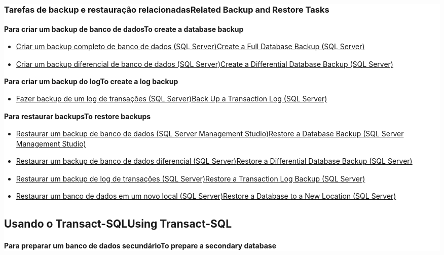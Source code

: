 ###  <a name="related-backup-and-restore-tasks"></a><a name="RelatedTasks"></a><span data-ttu-id="77c54-149">Tarefas de backup e restauração relacionadas</span><span class="sxs-lookup"><span data-stu-id="77c54-149">Related Backup and Restore Tasks</span></span>  
 <span data-ttu-id="77c54-150">**Para criar um backup de banco de dados**</span><span class="sxs-lookup"><span data-stu-id="77c54-150">**To create a database backup**</span></span>  
  
-   [<span data-ttu-id="77c54-151">Criar um backup completo de banco de dados &#40;SQL Server&#41;</span><span class="sxs-lookup"><span data-stu-id="77c54-151">Create a Full Database Backup &#40;SQL Server&#41;</span></span>](../../../relational-databases/backup-restore/create-a-full-database-backup-sql-server.md)  
  
-   [<span data-ttu-id="77c54-152">Criar um backup diferencial de banco de dados &#40;SQL Server&#41;</span><span class="sxs-lookup"><span data-stu-id="77c54-152">Create a Differential Database Backup &#40;SQL Server&#41;</span></span>](../../../relational-databases/backup-restore/create-a-differential-database-backup-sql-server.md)  
  
 <span data-ttu-id="77c54-153">**Para criar um backup do log**</span><span class="sxs-lookup"><span data-stu-id="77c54-153">**To create a log backup**</span></span>  
  
-   [<span data-ttu-id="77c54-154">Fazer backup de um log de transações &#40;SQL Server&#41;</span><span class="sxs-lookup"><span data-stu-id="77c54-154">Back Up a Transaction Log &#40;SQL Server&#41;</span></span>](../../../relational-databases/backup-restore/back-up-a-transaction-log-sql-server.md)  
  
 <span data-ttu-id="77c54-155">**Para restaurar backups**</span><span class="sxs-lookup"><span data-stu-id="77c54-155">**To restore backups**</span></span>  
  
-   [<span data-ttu-id="77c54-156">Restaurar um backup de banco de dados &#40;SQL Server Management Studio&#41;</span><span class="sxs-lookup"><span data-stu-id="77c54-156">Restore a Database Backup &#40;SQL Server Management Studio&#41;</span></span>](../../../relational-databases/backup-restore/restore-a-database-backup-using-ssms.md)  
  
-   [<span data-ttu-id="77c54-157">Restaurar um backup de banco de dados diferencial &#40;SQL Server&#41;</span><span class="sxs-lookup"><span data-stu-id="77c54-157">Restore a Differential Database Backup &#40;SQL Server&#41;</span></span>](../../../relational-databases/backup-restore/restore-a-differential-database-backup-sql-server.md)  
  
-   [<span data-ttu-id="77c54-158">Restaurar um backup de log de transações &#40;SQL Server&#41;</span><span class="sxs-lookup"><span data-stu-id="77c54-158">Restore a Transaction Log Backup &#40;SQL Server&#41;</span></span>](../../../relational-databases/backup-restore/restore-a-transaction-log-backup-sql-server.md)  
  
-   [<span data-ttu-id="77c54-159">Restaurar um banco de dados em um novo local &#40;SQL Server&#41;</span><span class="sxs-lookup"><span data-stu-id="77c54-159">Restore a Database to a New Location &#40;SQL Server&#41;</span></span>](../../../relational-databases/backup-restore/restore-a-database-to-a-new-location-sql-server.md)  
  
##  <a name="using-transact-sql"></a><a name="TsqlProcedure"></a> <span data-ttu-id="77c54-160">Usando o Transact-SQL</span><span class="sxs-lookup"><span data-stu-id="77c54-160">Using Transact-SQL</span></span>  
 <span data-ttu-id="77c54-161">**Para preparar um banco de dados secundário**</span><span class="sxs-lookup"><span data-stu-id="77c54-161">**To prepare a secondary database**</span></span>  
  